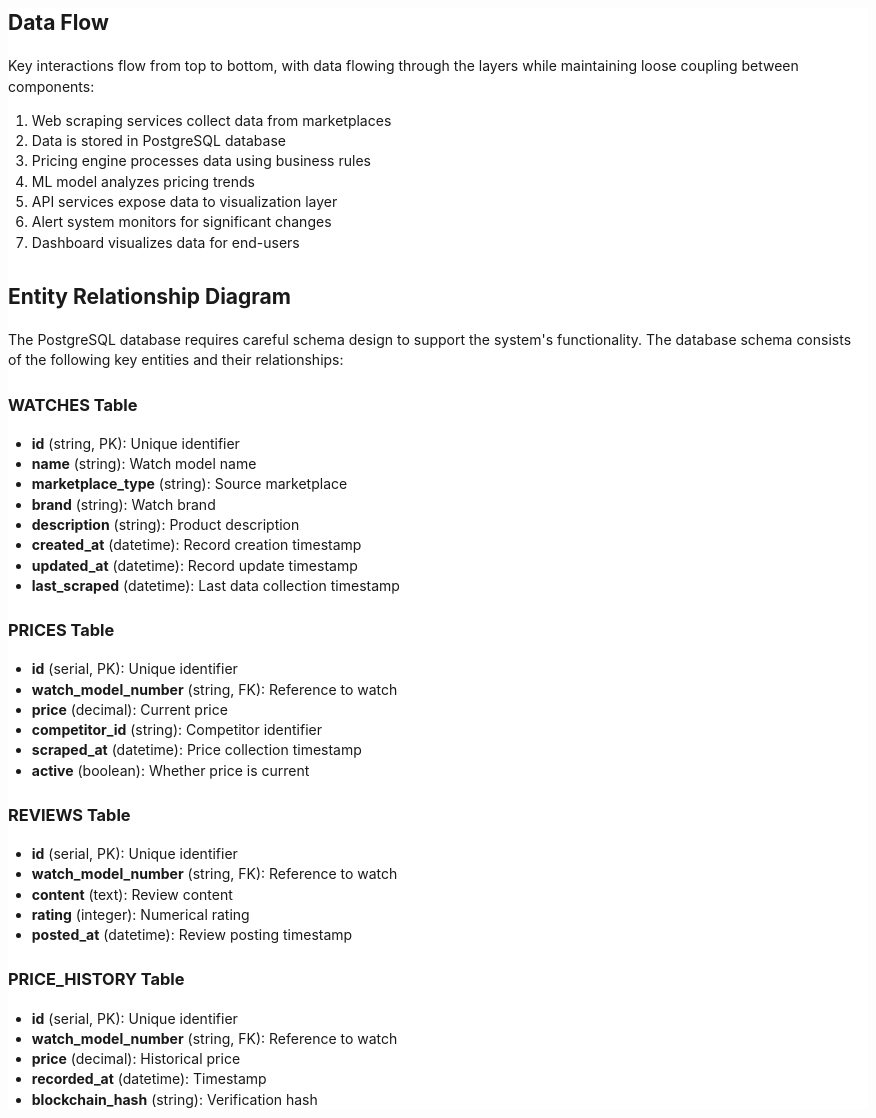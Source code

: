 ## Data Flow
Key interactions flow from top to bottom, with data flowing through the layers while maintaining loose coupling between components:

1. Web scraping services collect data from marketplaces
2. Data is stored in PostgreSQL database
3. Pricing engine processes data using business rules
4. ML model analyzes pricing trends
5. API services expose data to visualization layer
6. Alert system monitors for significant changes
7. Dashboard visualizes data for end-users



## Entity Relationship Diagram

The PostgreSQL database requires careful schema design to support the system's functionality. The database schema consists of the following key entities and their relationships:

### WATCHES Table
- **id** (string, PK): Unique identifier
- **name** (string): Watch model name
- **marketplace_type** (string): Source marketplace
- **brand** (string): Watch brand
- **description** (string): Product description
- **created_at** (datetime): Record creation timestamp
- **updated_at** (datetime): Record update timestamp
- **last_scraped** (datetime): Last data collection timestamp

### PRICES Table
- **id** (serial, PK): Unique identifier
- **watch_model_number** (string, FK): Reference to watch
- **price** (decimal): Current price
- **competitor_id** (string): Competitor identifier
- **scraped_at** (datetime): Price collection timestamp
- **active** (boolean): Whether price is current

### REVIEWS Table
- **id** (serial, PK): Unique identifier
- **watch_model_number** (string, FK): Reference to watch
- **content** (text): Review content
- **rating** (integer): Numerical rating
- **posted_at** (datetime): Review posting timestamp

### PRICE_HISTORY Table
- **id** (serial, PK): Unique identifier
- **watch_model_number** (string, FK): Reference to watch
- **price** (decimal): Historical price
- **recorded_at** (datetime): Timestamp
- **blockchain_hash** (string): Verification hash
